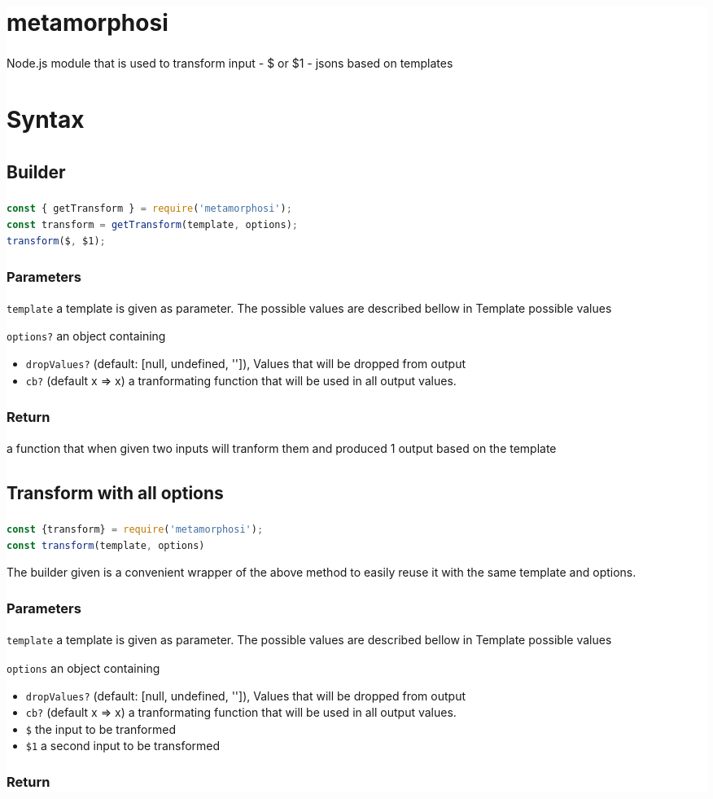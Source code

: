 # metamorphosi

Node.js module that is used to transform input - $ or $1 - jsons based on templates

# Syntax

## Builder

```js
const { getTransform } = require('metamorphosi');
const transform = getTransform(template, options);
transform($, $1);
```

### Parameters

`template` a template is given as parameter. The possible values are described bellow in Template possible values

`options?` an object containing

- `dropValues?` (default: [null, undefined, '']), Values that will be dropped from output
- `cb?` (default x => x) a tranformating function that will be used in all output values.

### Return

a function that when given two inputs will tranform them and produced 1 output based on the template

## Transform with all options

```js
const {transform} = require('metamorphosi');
const transform(template, options)
```

The builder given is a convenient wrapper of the above method to easily reuse it with the same template and options.

### Parameters

`template` a template is given as parameter. The possible values are described bellow in Template possible values

`options` an object containing

- `dropValues?` (default: [null, undefined, '']), Values that will be dropped from output
- `cb?` (default x => x) a tranformating function that will be used in all output values.
- `$` the input to be tranformed
- `$1` a second input to be transformed

### Return
